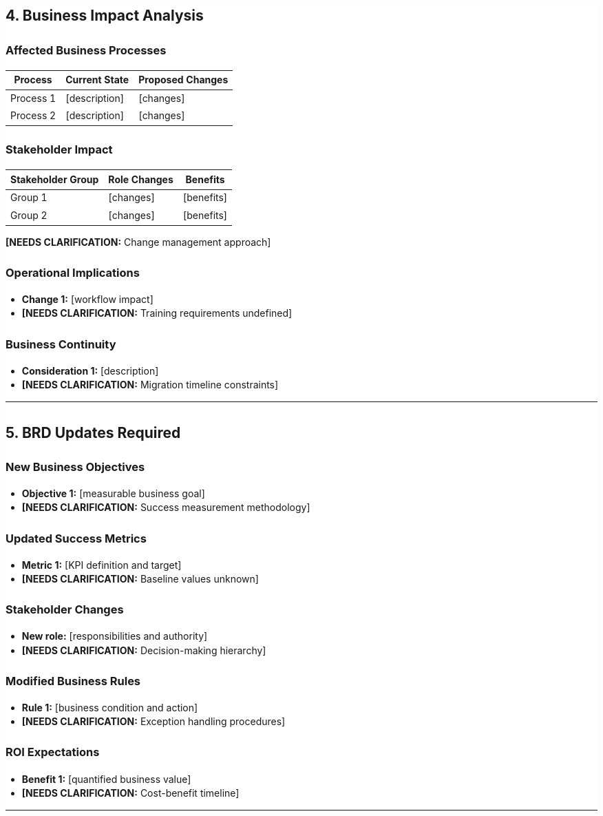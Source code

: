 
## 4. Business Impact Analysis

### Affected Business Processes
| Process | Current State | Proposed Changes |
|---------|---------------|------------------|
| Process 1 | [description] | [changes] |
| Process 2 | [description] | [changes] |

### Stakeholder Impact
| Stakeholder Group | Role Changes | Benefits |
|-------------------|--------------|----------|
| Group 1 | [changes] | [benefits] |
| Group 2 | [changes] | [benefits] |

**[NEEDS CLARIFICATION:** Change management approach]

### Operational Implications
- **Change 1:** [workflow impact]
- **[NEEDS CLARIFICATION:** Training requirements undefined]

### Business Continuity
- **Consideration 1:** [description]
- **[NEEDS CLARIFICATION:** Migration timeline constraints]

---

## 5. BRD Updates Required

### New Business Objectives
- **Objective 1:** [measurable business goal]
- **[NEEDS CLARIFICATION:** Success measurement methodology]

### Updated Success Metrics
- **Metric 1:** [KPI definition and target]
- **[NEEDS CLARIFICATION:** Baseline values unknown]

### Stakeholder Changes
- **New role:** [responsibilities and authority]
- **[NEEDS CLARIFICATION:** Decision-making hierarchy]

### Modified Business Rules
- **Rule 1:** [business condition and action]
- **[NEEDS CLARIFICATION:** Exception handling procedures]

### ROI Expectations
- **Benefit 1:** [quantified business value]
- **[NEEDS CLARIFICATION:** Cost-benefit timeline]

---